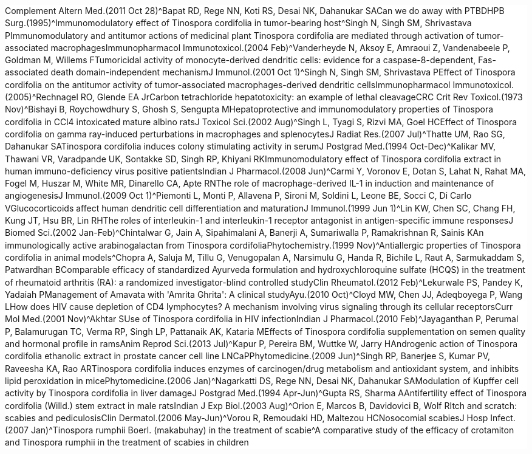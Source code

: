 Complement Altern Med.(2011 Oct 28)^Bapat RD, Rege NN, Koti RS, Desai NK, Dahanukar SACan we do away with PTBDHPB Surg.(1995)^Immunomodulatory effect of Tinospora cordifolia in tumor\-bearing host^Singh N, Singh SM, Shrivastava PImmunomodulatory and antitumor actions of medicinal plant Tinospora cordifolia are mediated through activation of tumor\-associated macrophagesImmunopharmacol Immunotoxicol.(2004 Feb)^Vanderheyde N, Aksoy E, Amraoui Z, Vandenabeele P, Goldman M, Willems FTumoricidal activity of monocyte\-derived dendritic cells: evidence for a caspase\-8\-dependent, Fas\-associated death domain\-independent mechanismJ Immunol.(2001 Oct 1)^Singh N, Singh SM, Shrivastava PEffect of Tinospora cordifolia on the antitumor activity of tumor\-associated macrophages\-derived dendritic cellsImmunopharmacol Immunotoxicol.(2005)^Rechnagel RO, Glende EA JrCarbon tetrachloride hepatotoxicity: an example of lethal cleavageCRC Crit Rev Toxicol.(1973 Nov)^Bishayi B, Roychowdhury S, Ghosh S, Sengupta MHepatoprotective and immunomodulatory properties of Tinospora cordifolia in CCl4 intoxicated mature albino ratsJ Toxicol Sci.(2002 Aug)^Singh L, Tyagi S, Rizvi MA, Goel HCEffect of Tinospora cordifolia on gamma ray\-induced perturbations in macrophages and splenocytesJ Radiat Res.(2007 Jul)^Thatte UM, Rao SG, Dahanukar SATinospora cordifolia induces colony stimulating activity in serumJ Postgrad Med.(1994 Oct\-Dec)^Kalikar MV, Thawani VR, Varadpande UK, Sontakke SD, Singh RP, Khiyani RKImmunomodulatory effect of Tinospora cordifolia extract in human immuno\-deficiency virus positive patientsIndian J Pharmacol.(2008 Jun)^Carmi Y, Voronov E, Dotan S, Lahat N, Rahat MA, Fogel M, Huszar M, White MR, Dinarello CA, Apte RNThe role of macrophage\-derived IL\-1 in induction and maintenance of angiogenesisJ Immunol.(2009 Oct 1)^Piemonti L, Monti P, Allavena P, Sironi M, Soldini L, Leone BE, Socci C, Di Carlo VGlucocorticoids affect human dendritic cell differentiation and maturationJ Immunol.(1999 Jun 1)^Lin KW, Chen SC, Chang FH, Kung JT, Hsu BR, Lin RHThe roles of interleukin\-1 and interleukin\-1 receptor antagonist in antigen\-specific immune responsesJ Biomed Sci.(2002 Jan\-Feb)^Chintalwar G, Jain A, Sipahimalani A, Banerji A, Sumariwalla P, Ramakrishnan R, Sainis KAn immunologically active arabinogalactan from Tinospora cordifoliaPhytochemistry.(1999 Nov)^Antiallergic properties of Tinospora cordifolia in animal models^Chopra A, Saluja M, Tillu G, Venugopalan A, Narsimulu G, Handa R, Bichile L, Raut A, Sarmukaddam S, Patwardhan BComparable efficacy of standardized Ayurveda formulation and hydroxychloroquine sulfate (HCQS) in the treatment of rheumatoid arthritis (RA): a randomized investigator\-blind controlled studyClin Rheumatol.(2012 Feb)^Lekurwale PS, Pandey K, Yadaiah PManagement of Amavata with 'Amrita Ghrita': A clinical studyAyu.(2010 Oct)^Cloyd MW, Chen JJ, Adeqboyega P, Wang LHow does HIV cause depletion of CD4 lymphocytes? A mechanism involving virus signaling through its cellular receptorsCurr Mol Med.(2001 Nov)^Akhtar SUse of Tinospora cordifolia in HIV infectionIndian J Pharmacol.(2010 Feb)^Jayaganthan P, Perumal P, Balamurugan TC, Verma RP, Singh LP, Pattanaik AK, Kataria MEffects of Tinospora cordifolia supplementation on semen quality and hormonal profile in ramsAnim Reprod Sci.(2013 Jul)^Kapur P, Pereira BM, Wuttke W, Jarry HAndrogenic action of Tinospora cordifolia ethanolic extract in prostate cancer cell line LNCaPPhytomedicine.(2009 Jun)^Singh RP, Banerjee S, Kumar PV, Raveesha KA, Rao ARTinospora cordifolia induces enzymes of carcinogen/drug metabolism and antioxidant system, and inhibits lipid peroxidation in micePhytomedicine.(2006 Jan)^Nagarkatti DS, Rege NN, Desai NK, Dahanukar SAModulation of Kupffer cell activity by Tinospora cordifolia in liver damageJ Postgrad Med.(1994 Apr\-Jun)^Gupta RS, Sharma AAntifertility effect of Tinospora cordifolia (Willd.) stem extract in male ratsIndian J Exp Biol.(2003 Aug)^Orion E, Marcos B, Davidovici B, Wolf RItch and scratch: scabies and pediculosisClin Dermatol.(2006 May\-Jun)^Vorou R, Remoudaki HD, Maltezou HCNosocomial scabiesJ Hosp Infect.(2007 Jan)^Tinospora rumphii Boerl. (makabuhay) in the treatment of scabie^A comparative study of the efficacy of crotamiton and Tinospora rumphii in the treatment of scabies in children